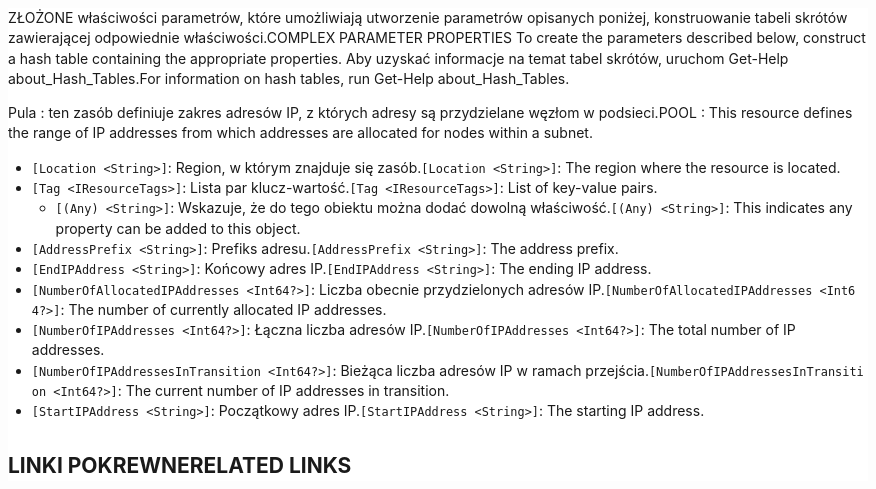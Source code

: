 <span data-ttu-id="ce870-160">ZŁOŻONE właściwości parametrów, które umożliwiają utworzenie parametrów opisanych poniżej, konstruowanie tabeli skrótów zawierającej odpowiednie właściwości.</span><span class="sxs-lookup"><span data-stu-id="ce870-160">COMPLEX PARAMETER PROPERTIES To create the parameters described below, construct a hash table containing the appropriate properties.</span></span> <span data-ttu-id="ce870-161">Aby uzyskać informacje na temat tabel skrótów, uruchom Get-Help about_Hash_Tables.</span><span class="sxs-lookup"><span data-stu-id="ce870-161">For information on hash tables, run Get-Help about_Hash_Tables.</span></span>

<span data-ttu-id="ce870-162">Pula <IIPPool> : ten zasób definiuje zakres adresów IP, z których adresy są przydzielane węzłom w podsieci.</span><span class="sxs-lookup"><span data-stu-id="ce870-162">POOL <IIPPool>: This resource defines the range of IP addresses from which addresses are allocated for nodes within a subnet.</span></span>
  - <span data-ttu-id="ce870-163">`[Location <String>]`: Region, w którym znajduje się zasób.</span><span class="sxs-lookup"><span data-stu-id="ce870-163">`[Location <String>]`: The region where the resource is located.</span></span>
  - <span data-ttu-id="ce870-164">`[Tag <IResourceTags>]`: Lista par klucz-wartość.</span><span class="sxs-lookup"><span data-stu-id="ce870-164">`[Tag <IResourceTags>]`: List of key-value pairs.</span></span>
    - <span data-ttu-id="ce870-165">`[(Any) <String>]`: Wskazuje, że do tego obiektu można dodać dowolną właściwość.</span><span class="sxs-lookup"><span data-stu-id="ce870-165">`[(Any) <String>]`: This indicates any property can be added to this object.</span></span>
  - <span data-ttu-id="ce870-166">`[AddressPrefix <String>]`: Prefiks adresu.</span><span class="sxs-lookup"><span data-stu-id="ce870-166">`[AddressPrefix <String>]`: The address prefix.</span></span>
  - <span data-ttu-id="ce870-167">`[EndIPAddress <String>]`: Końcowy adres IP.</span><span class="sxs-lookup"><span data-stu-id="ce870-167">`[EndIPAddress <String>]`: The ending IP address.</span></span>
  - <span data-ttu-id="ce870-168">`[NumberOfAllocatedIPAddresses <Int64?>]`: Liczba obecnie przydzielonych adresów IP.</span><span class="sxs-lookup"><span data-stu-id="ce870-168">`[NumberOfAllocatedIPAddresses <Int64?>]`: The number of currently allocated IP addresses.</span></span>
  - <span data-ttu-id="ce870-169">`[NumberOfIPAddresses <Int64?>]`: Łączna liczba adresów IP.</span><span class="sxs-lookup"><span data-stu-id="ce870-169">`[NumberOfIPAddresses <Int64?>]`: The total number of IP addresses.</span></span>
  - <span data-ttu-id="ce870-170">`[NumberOfIPAddressesInTransition <Int64?>]`: Bieżąca liczba adresów IP w ramach przejścia.</span><span class="sxs-lookup"><span data-stu-id="ce870-170">`[NumberOfIPAddressesInTransition <Int64?>]`: The current number of IP addresses in transition.</span></span>
  - <span data-ttu-id="ce870-171">`[StartIPAddress <String>]`: Początkowy adres IP.</span><span class="sxs-lookup"><span data-stu-id="ce870-171">`[StartIPAddress <String>]`: The starting IP address.</span></span>

## <span data-ttu-id="ce870-172">LINKI POKREWNE</span><span class="sxs-lookup"><span data-stu-id="ce870-172">RELATED LINKS</span></span>

